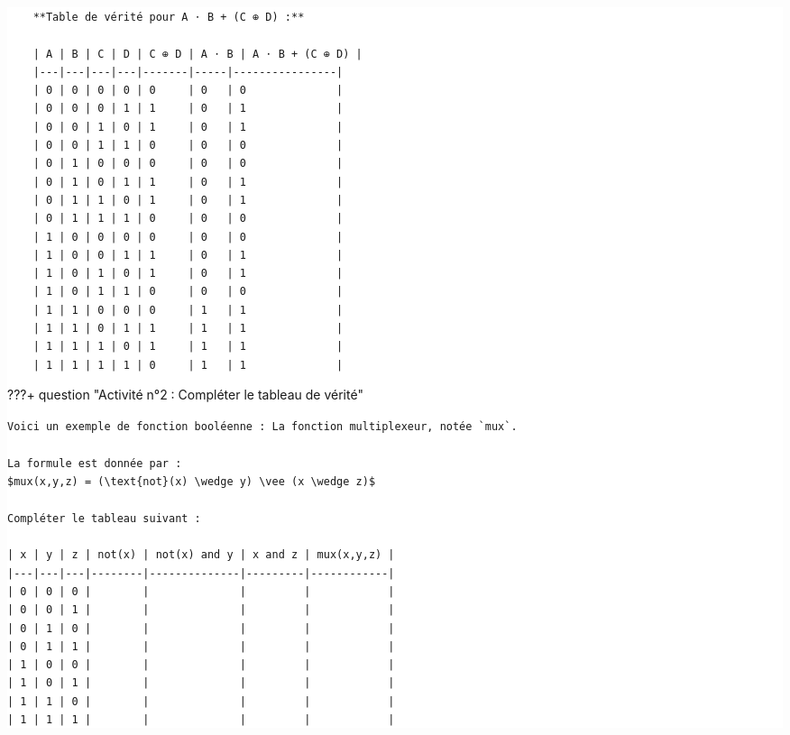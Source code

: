         **Table de vérité pour A ⋅ B + (C ⊕ D) :**

        | A | B | C | D | C ⊕ D | A ⋅ B | A ⋅ B + (C ⊕ D) |
        |---|---|---|---|-------|-----|----------------|
        | 0 | 0 | 0 | 0 | 0     | 0   | 0              |
        | 0 | 0 | 0 | 1 | 1     | 0   | 1              |
        | 0 | 0 | 1 | 0 | 1     | 0   | 1              |
        | 0 | 0 | 1 | 1 | 0     | 0   | 0              |
        | 0 | 1 | 0 | 0 | 0     | 0   | 0              |
        | 0 | 1 | 0 | 1 | 1     | 0   | 1              |
        | 0 | 1 | 1 | 0 | 1     | 0   | 1              |
        | 0 | 1 | 1 | 1 | 0     | 0   | 0              |
        | 1 | 0 | 0 | 0 | 0     | 0   | 0              |
        | 1 | 0 | 0 | 1 | 1     | 0   | 1              |
        | 1 | 0 | 1 | 0 | 1     | 0   | 1              |
        | 1 | 0 | 1 | 1 | 0     | 0   | 0              |
        | 1 | 1 | 0 | 0 | 0     | 1   | 1              |
        | 1 | 1 | 0 | 1 | 1     | 1   | 1              |
        | 1 | 1 | 1 | 0 | 1     | 1   | 1              |
        | 1 | 1 | 1 | 1 | 0     | 1   | 1              |



???+ question "Activité n°2 : Compléter le tableau de vérité"

    Voici un exemple de fonction booléenne : La fonction multiplexeur, notée `mux`.

    La formule est donnée par :
    $mux(x,y,z) = (\text{not}(x) \wedge y) \vee (x \wedge z)$

    Compléter le tableau suivant :

    | x | y | z | not(x) | not(x) and y | x and z | mux(x,y,z) |
    |---|---|---|--------|--------------|---------|------------|
    | 0 | 0 | 0 |        |              |         |            |
    | 0 | 0 | 1 |        |              |         |            |
    | 0 | 1 | 0 |        |              |         |            |
    | 0 | 1 | 1 |        |              |         |            |
    | 1 | 0 | 0 |        |              |         |            |
    | 1 | 0 | 1 |        |              |         |            |
    | 1 | 1 | 0 |        |              |         |            |
    | 1 | 1 | 1 |        |              |         |            |
